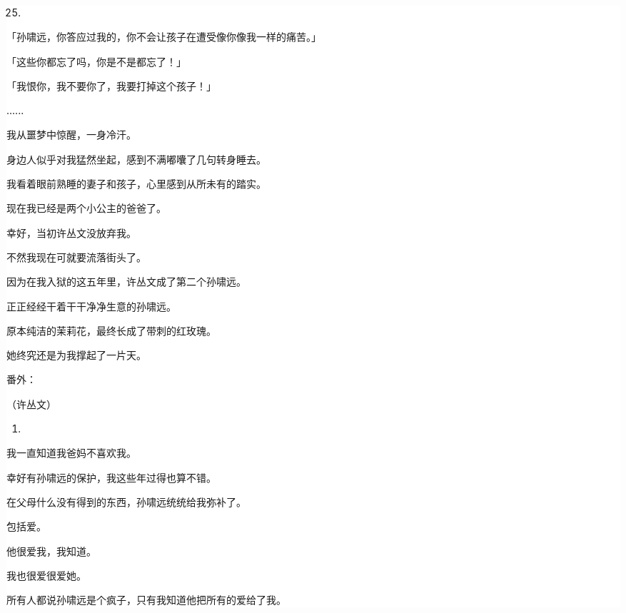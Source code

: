 25.


「孙啸远，你答应过我的，你不会让孩子在遭受像你像我一样的痛苦。」


「这些你都忘了吗，你是不是都忘了！」


「我恨你，我不要你了，我要打掉这个孩子！」


......


我从噩梦中惊醒，一身冷汗。


身边人似乎对我猛然坐起，感到不满嘟囔了几句转身睡去。


我看着眼前熟睡的妻子和孩子，心里感到从所未有的踏实。


现在我已经是两个小公主的爸爸了。


幸好，当初许丛文没放弃我。


不然我现在可就要流落街头了。


因为在我入狱的这五年里，许丛文成了第二个孙啸远。


正正经经干着干干净净生意的孙啸远。


原本纯洁的茉莉花，最终长成了带刺的红玫瑰。


她终究还是为我撑起了一片天。


番外：


（许丛文）


1.


我一直知道我爸妈不喜欢我。


幸好有孙啸远的保护，我这些年过得也算不错。


在父母什么没有得到的东西，孙啸远统统给我弥补了。


包括爱。


他很爱我，我知道。


我也很爱很爱她。


所有人都说孙啸远是个疯子，只有我知道他把所有的爱给了我。
